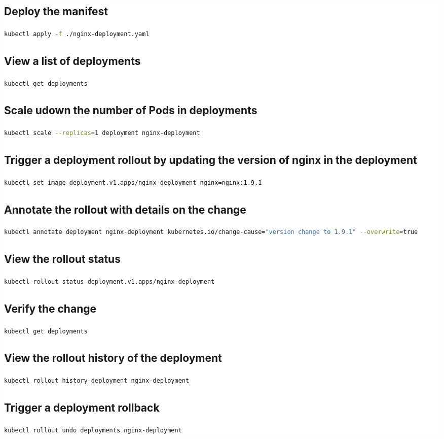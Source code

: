 
## Deploy the manifest
  ```sh
kubectl apply -f ./nginx-deployment.yaml
  ```


## View a list of deployments
  ```sh
  kubectl get deployments
  ``` 


## Scale udown the number of Pods in deployments
  ```sh
kubectl scale --replicas=1 deployment nginx-deployment
  ```


## Trigger a deployment rollout by updating the version of nginx in the deployment
 ```sh
kubectl set image deployment.v1.apps/nginx-deployment nginx=nginx:1.9.1 
 ```   


## Annotate the rollout with details on the change
  ```sh
kubectl annotate deployment nginx-deployment kubernetes.io/change-cause="version change to 1.9.1" --overwrite=true
  ```


## View the rollout status
  ```sh
kubectl rollout status deployment.v1.apps/nginx-deployment   
  ```


## Verify the change
 ```sh
kubectl get deployments   
 ```


## View the rollout history of the deployment
 ```sh
kubectl rollout history deployment nginx-deployment 
  ``` 


## Trigger a deployment rollback
 ```sh
kubectl rollout undo deployments nginx-deployment
  ```
